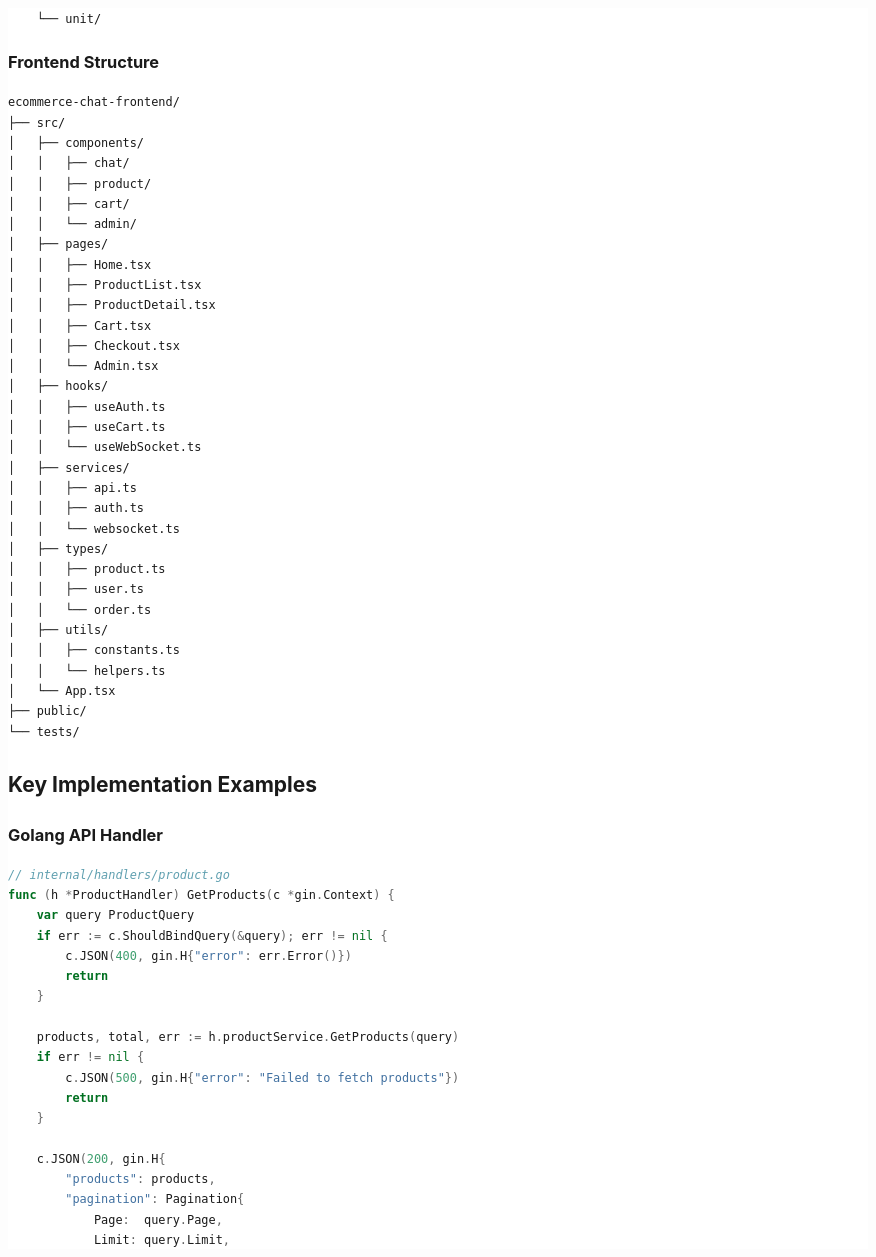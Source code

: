 ```
    └── unit/
```

### Frontend Structure
```
ecommerce-chat-frontend/
├── src/
│   ├── components/
│   │   ├── chat/
│   │   ├── product/
│   │   ├── cart/
│   │   └── admin/
│   ├── pages/
│   │   ├── Home.tsx
│   │   ├── ProductList.tsx
│   │   ├── ProductDetail.tsx
│   │   ├── Cart.tsx
│   │   ├── Checkout.tsx
│   │   └── Admin.tsx
│   ├── hooks/
│   │   ├── useAuth.ts
│   │   ├── useCart.ts
│   │   └── useWebSocket.ts
│   ├── services/
│   │   ├── api.ts
│   │   ├── auth.ts
│   │   └── websocket.ts
│   ├── types/
│   │   ├── product.ts
│   │   ├── user.ts
│   │   └── order.ts
│   ├── utils/
│   │   ├── constants.ts
│   │   └── helpers.ts
│   └── App.tsx
├── public/
└── tests/
```

## Key Implementation Examples

### Golang API Handler
```go
// internal/handlers/product.go
func (h *ProductHandler) GetProducts(c *gin.Context) {
    var query ProductQuery
    if err := c.ShouldBindQuery(&query); err != nil {
        c.JSON(400, gin.H{"error": err.Error()})
        return
    }
    
    products, total, err := h.productService.GetProducts(query)
    if err != nil {
        c.JSON(500, gin.H{"error": "Failed to fetch products"})
        return
    }
    
    c.JSON(200, gin.H{
        "products": products,
        "pagination": Pagination{
            Page:  query.Page,
            Limit: query.Limit,
```